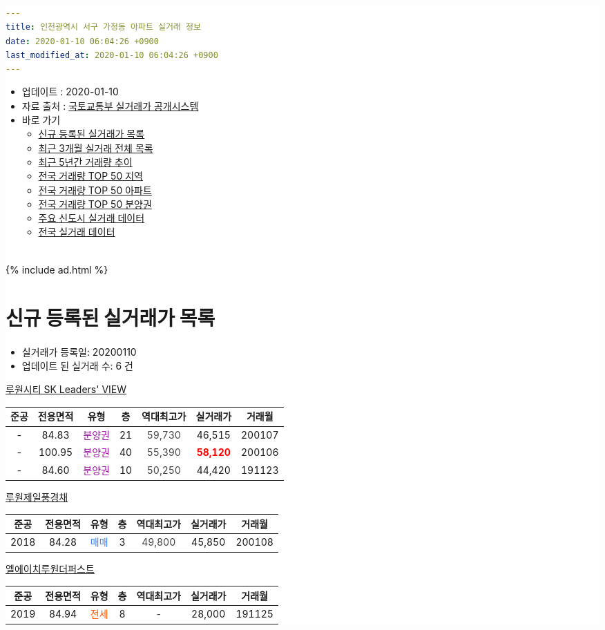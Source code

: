 ```yaml
---
title: 인천광역시 서구 가정동 아파트 실거래 정보
date: 2020-01-10 06:04:26 +0900
last_modified_at: 2020-01-10 06:04:26 +0900
---
```


* 업데이트 : 2020-01-10
* 자료 출처 : [국토교통부 실거래가 공개시스템](http://rt.molit.go.kr)
* 바로 가기
    * [신규 등록된 실거래가 목록](#신규-등록된-실거래가-목록)
    * [최근 3개월 실거래 전체 목록](#최근-3개월-실거래-전체-목록)
    * [최근 5년간 거래량 추이](#최근-5년간-거래량-추이)
    * [전국 거래량 TOP 50 지역](https://inasie.github.io/apt-trade-info/최근-3개월-전국에서-가장-거래가-많이-발생한-지역)
    * [전국 거래량 TOP 50 아파트](https://inasie.github.io/apt-trade-info/최근-3개월-전국에서-가장-거래가-많이-발생한-아파트)
    * [전국 거래량 TOP 50 분양권](https://inasie.github.io/apt-trade-info/최근-3개월-전국에서-가장-거래가-많이-발생한-분양권)
    * [주요 신도시 실거래 데이터](https://inasie.github.io/apt-trade-info/주요-신도시)
    * [전국 실거래 데이터](https://inasie.github.io/apt-trade-info/전국)
<br>
{% include ad.html %}
<br>

# 신규 등록된 실거래가 목록
* 실거래가 등록일: 20200110
* 업데이트 된 실거래 수: 6 건


[루원시티 SK Leaders' VIEW](https://search.naver.com/search.naver?query=%EC%9D%B8%EC%B2%9C%EA%B4%91%EC%97%AD%EC%8B%9C+%EC%84%9C%EA%B5%AC+%EA%B0%80%EC%A0%95%EB%8F%99+%EB%A3%A8%EC%9B%90%EC%8B%9C%ED%8B%B0+SK+Leaders%27+VIEW)

|준공|전용면적|유형|층|역대최고가|실거래가|거래월|
|:---:|:---:|:---:|:---:|:---:|:---:|:---:|
|-|84.83|<span style="color:#9C11A5">분양권</span>|21|<span style="color:#444444">59,730</span>|46,515|200107|
|-|100.95|<span style="color:#9C11A5">분양권</span>|40|<span style="color:#444444">55,390</span>|<b><span style="color:#ff0000">58,120</span></b>|200106|
|-|84.60|<span style="color:#9C11A5">분양권</span>|10|<span style="color:#444444">50,250</span>|44,420|191123|

[루원제일풍경채](https://search.naver.com/search.naver?query=%EC%9D%B8%EC%B2%9C%EA%B4%91%EC%97%AD%EC%8B%9C+%EC%84%9C%EA%B5%AC+%EA%B0%80%EC%A0%95%EB%8F%99+%EB%A3%A8%EC%9B%90%EC%A0%9C%EC%9D%BC%ED%92%8D%EA%B2%BD%EC%B1%84)

|준공|전용면적|유형|층|역대최고가|실거래가|거래월|
|:---:|:---:|:---:|:---:|:---:|:---:|:---:|
|2018|84.28|<span style="color:#4285f3">매매</span>|3|<span style="color:#444444">49,800</span>|45,850|200108|

[엘에이치루원더퍼스트](https://search.naver.com/search.naver?query=%EC%9D%B8%EC%B2%9C%EA%B4%91%EC%97%AD%EC%8B%9C+%EC%84%9C%EA%B5%AC+%EA%B0%80%EC%A0%95%EB%8F%99+%EC%97%98%EC%97%90%EC%9D%B4%EC%B9%98%EB%A3%A8%EC%9B%90%EB%8D%94%ED%8D%BC%EC%8A%A4%ED%8A%B8)

|준공|전용면적|유형|층|역대최고가|실거래가|거래월|
|:---:|:---:|:---:|:---:|:---:|:---:|:---:|
|2019|84.94|<span style="color:#ff5a00">전세</span>|8|<span style="color:#444444">-</span>|28,000|191125|

